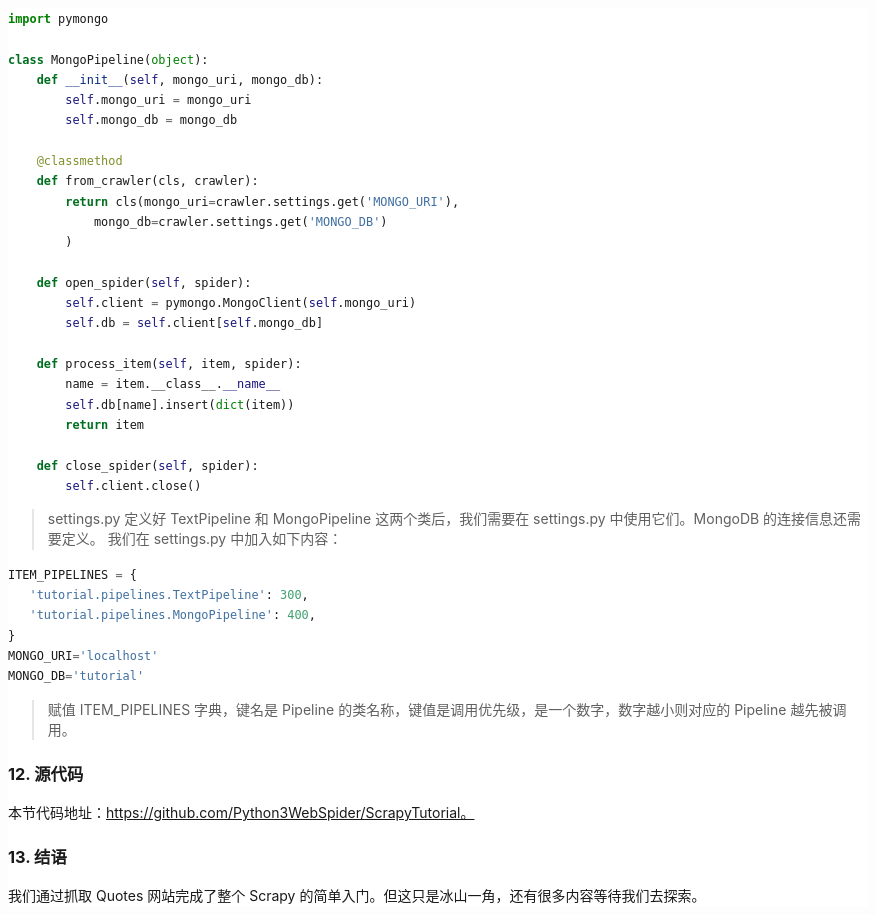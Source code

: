 ```python

```


```python
import pymongo

class MongoPipeline(object):
    def __init__(self, mongo_uri, mongo_db):
        self.mongo_uri = mongo_uri
        self.mongo_db = mongo_db

    @classmethod
    def from_crawler(cls, crawler):
        return cls(mongo_uri=crawler.settings.get('MONGO_URI'),
            mongo_db=crawler.settings.get('MONGO_DB')
        )

    def open_spider(self, spider):
        self.client = pymongo.MongoClient(self.mongo_uri)
        self.db = self.client[self.mongo_db]

    def process_item(self, item, spider):
        name = item.__class__.__name__
        self.db[name].insert(dict(item))
        return item

    def close_spider(self, spider):
        self.client.close()

```

> settings.py 
> 定义好 TextPipeline 和 MongoPipeline 这两个类后，我们需要在 settings.py 中使用它们。MongoDB 的连接信息还需要定义。
> 我们在 settings.py 中加入如下内容：
```python
ITEM_PIPELINES = {
   'tutorial.pipelines.TextPipeline': 300,
   'tutorial.pipelines.MongoPipeline': 400,
}
MONGO_URI='localhost'
MONGO_DB='tutorial'

```

> 赋值 ITEM_PIPELINES 字典，键名是 Pipeline 的类名称，键值是调用优先级，是一个数字，数字越小则对应的 Pipeline 越先被调用。

### 12. 源代码
本节代码地址：https://github.com/Python3WebSpider/ScrapyTutorial。

### 13. 结语
我们通过抓取 Quotes 网站完成了整个 Scrapy 的简单入门。但这只是冰山一角，还有很多内容等待我们去探索。